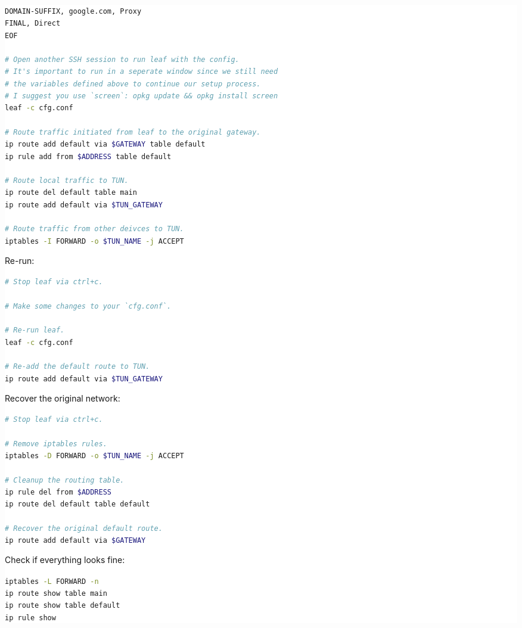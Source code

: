 ```sh
DOMAIN-SUFFIX, google.com, Proxy
FINAL, Direct
EOF

# Open another SSH session to run leaf with the config.
# It's important to run in a seperate window since we still need
# the variables defined above to continue our setup process.
# I suggest you use `screen`: opkg update && opkg install screen
leaf -c cfg.conf

# Route traffic initiated from leaf to the original gateway.
ip route add default via $GATEWAY table default
ip rule add from $ADDRESS table default

# Route local traffic to TUN.
ip route del default table main
ip route add default via $TUN_GATEWAY

# Route traffic from other deivces to TUN.
iptables -I FORWARD -o $TUN_NAME -j ACCEPT
```

Re-run:
```sh
# Stop leaf via ctrl+c.

# Make some changes to your `cfg.conf`.

# Re-run leaf.
leaf -c cfg.conf

# Re-add the default route to TUN.
ip route add default via $TUN_GATEWAY
```

Recover the original network:
```sh
# Stop leaf via ctrl+c.

# Remove iptables rules.
iptables -D FORWARD -o $TUN_NAME -j ACCEPT

# Cleanup the routing table.
ip rule del from $ADDRESS
ip route del default table default

# Recover the original default route.
ip route add default via $GATEWAY
```

Check if everything looks fine:
```sh
iptables -L FORWARD -n
ip route show table main
ip route show table default
ip rule show
```

